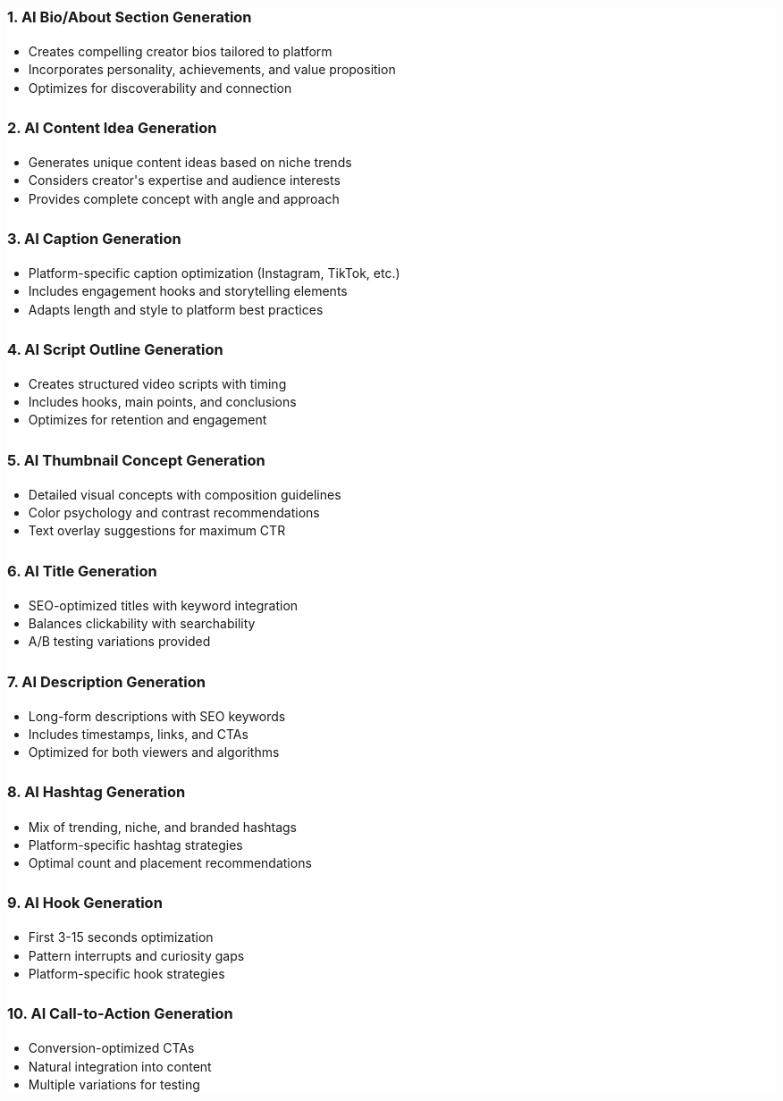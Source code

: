 ### 1. AI Bio/About Section Generation
- Creates compelling creator bios tailored to platform
- Incorporates personality, achievements, and value proposition
- Optimizes for discoverability and connection

### 2. AI Content Idea Generation
- Generates unique content ideas based on niche trends
- Considers creator's expertise and audience interests
- Provides complete concept with angle and approach

### 3. AI Caption Generation
- Platform-specific caption optimization (Instagram, TikTok, etc.)
- Includes engagement hooks and storytelling elements
- Adapts length and style to platform best practices

### 4. AI Script Outline Generation
- Creates structured video scripts with timing
- Includes hooks, main points, and conclusions
- Optimizes for retention and engagement

### 5. AI Thumbnail Concept Generation
- Detailed visual concepts with composition guidelines
- Color psychology and contrast recommendations
- Text overlay suggestions for maximum CTR

### 6. AI Title Generation
- SEO-optimized titles with keyword integration
- Balances clickability with searchability
- A/B testing variations provided

### 7. AI Description Generation
- Long-form descriptions with SEO keywords
- Includes timestamps, links, and CTAs
- Optimized for both viewers and algorithms

### 8. AI Hashtag Generation
- Mix of trending, niche, and branded hashtags
- Platform-specific hashtag strategies
- Optimal count and placement recommendations

### 9. AI Hook Generation
- First 3-15 seconds optimization
- Pattern interrupts and curiosity gaps
- Platform-specific hook strategies

### 10. AI Call-to-Action Generation
- Conversion-optimized CTAs
- Natural integration into content
- Multiple variations for testing

